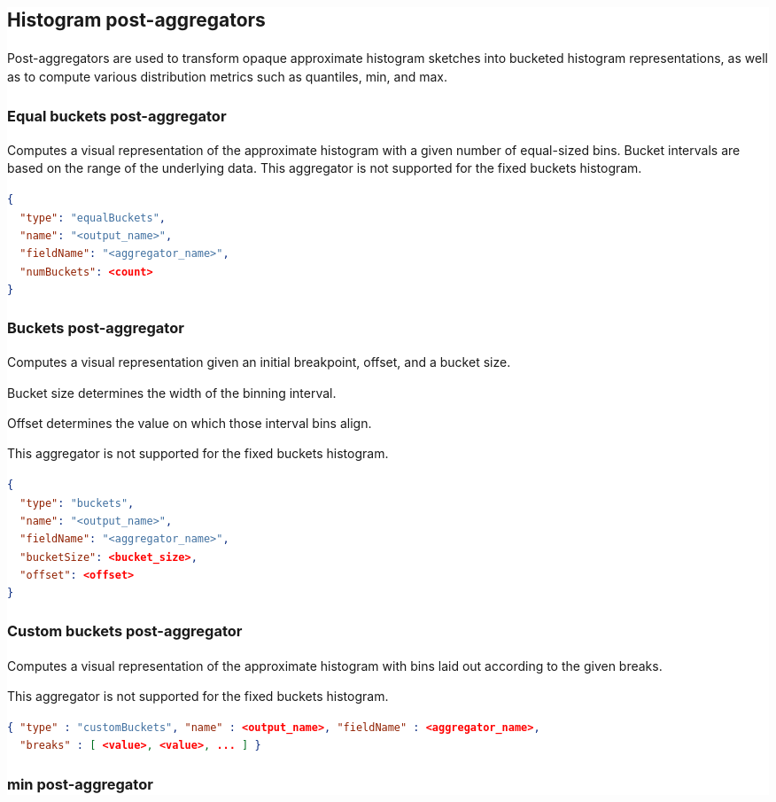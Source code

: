 ## Histogram post-aggregators

Post-aggregators are used to transform opaque approximate histogram sketches
into bucketed histogram representations, as well as to compute various
distribution metrics such as quantiles, min, and max.

### Equal buckets post-aggregator

Computes a visual representation of the approximate histogram with a given number of equal-sized bins.
Bucket intervals are based on the range of the underlying data. This aggregator is not supported for the fixed buckets histogram.

```json
{
  "type": "equalBuckets",
  "name": "<output_name>",
  "fieldName": "<aggregator_name>",
  "numBuckets": <count>
}
```

### Buckets post-aggregator

Computes a visual representation given an initial breakpoint, offset, and a bucket size.

Bucket size determines the width of the binning interval.

Offset determines the value on which those interval bins align.

This aggregator is not supported for the fixed buckets histogram.

```json
{
  "type": "buckets",
  "name": "<output_name>",
  "fieldName": "<aggregator_name>",
  "bucketSize": <bucket_size>,
  "offset": <offset>
}
```

### Custom buckets post-aggregator

Computes a visual representation of the approximate histogram with bins laid out according to the given breaks.

This aggregator is not supported for the fixed buckets histogram.

```json
{ "type" : "customBuckets", "name" : <output_name>, "fieldName" : <aggregator_name>,
  "breaks" : [ <value>, <value>, ... ] }
```

### min post-aggregator
